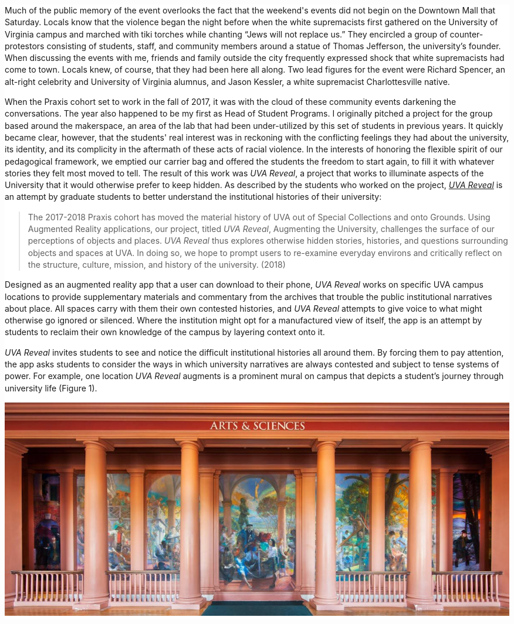Much of the public memory of the event overlooks the fact that the weekend's events did not begin on the Downtown Mall that Saturday. Locals know that the violence began the night before when the white supremacists first gathered on the University of Virginia campus and marched with tiki torches while chanting “Jews will not replace us.” They encircled a group of counter-protestors consisting of students, staff, and community members around a statue of Thomas Jefferson, the university’s founder. When discussing the events with me, friends and family outside the city frequently expressed shock that white supremacists had come to town. Locals knew, of course, that they had been here all along. Two lead figures for the event were Richard Spencer, an alt-right celebrity and University of Virginia alumnus, and Jason Kessler, a white supremacist Charlottesville native. 

When the Praxis cohort set to work in the fall of 2017, it was with the cloud of these community events darkening the conversations. The year also happened to be my first as Head of Student Programs. I originally pitched a project for the group based around the makerspace, an area of the lab that had been under-utilized by this set of students in previous years. It quickly became clear, however, that the students' real interest was in reckoning with the conflicting feelings they had about the university, its identity, and its complicity in the aftermath of these acts of racial violence. In the interests of honoring the flexible spirit of our pedagogical framework, we emptied our carrier bag and offered the students the freedom to start again, to fill it with whatever stories they felt most moved to tell. The result of this work was *UVA Reveal*, a project that works to illuminate aspects of the University that it would otherwise prefer to keep hidden. As described by the students who worked on the project, *[UVA Reveal](https://reveal.scholarslab.org/about/)* is an attempt by graduate students to better understand the institutional histories of their university:

> The 2017-2018 Praxis cohort has moved the material history of UVA out of Special Collections and onto Grounds. Using Augmented Reality applications, our project, titled *UVA Reveal*, Augmenting the University, challenges the surface of our perceptions of objects and places. *UVA Reveal* thus explores otherwise hidden stories, histories, and questions surrounding objects and spaces at UVA. In doing so, we hope to prompt users to re-examine everyday environs and critically reflect on the structure, culture, mission, and history of the university. (2018)

Designed as an augmented reality app that a user can download to their phone, *UVA Reveal* works on specific UVA campus locations to provide supplementary materials and commentary from the archives that trouble the public institutional narratives about place. All spaces carry with them their own contested histories, and *UVA Reveal* attempts to give voice to what might otherwise go ignored or silenced. Where the institution might opt for a manufactured view of itself, the app is an attempt by students to reclaim their own knowledge of the campus by layering context onto it.

*UVA Reveal* invites students to see and notice the difficult institutional histories all around them. By forcing them to pay attention, the app asks students to consider the ways in which university narratives are always contested and subject to tense systems of power. For example, one location *UVA Reveal* augments is a prominent mural on campus that depicts a student’s journey through university life (Figure 1).

![Figure 1: “The Student’s Progress,” a mural by Lincoln Perry in Old Cabell Hall at the University of Virginia.](/assets/post-media/pedagogies-of-transparency-part-one/1.jpeg)
